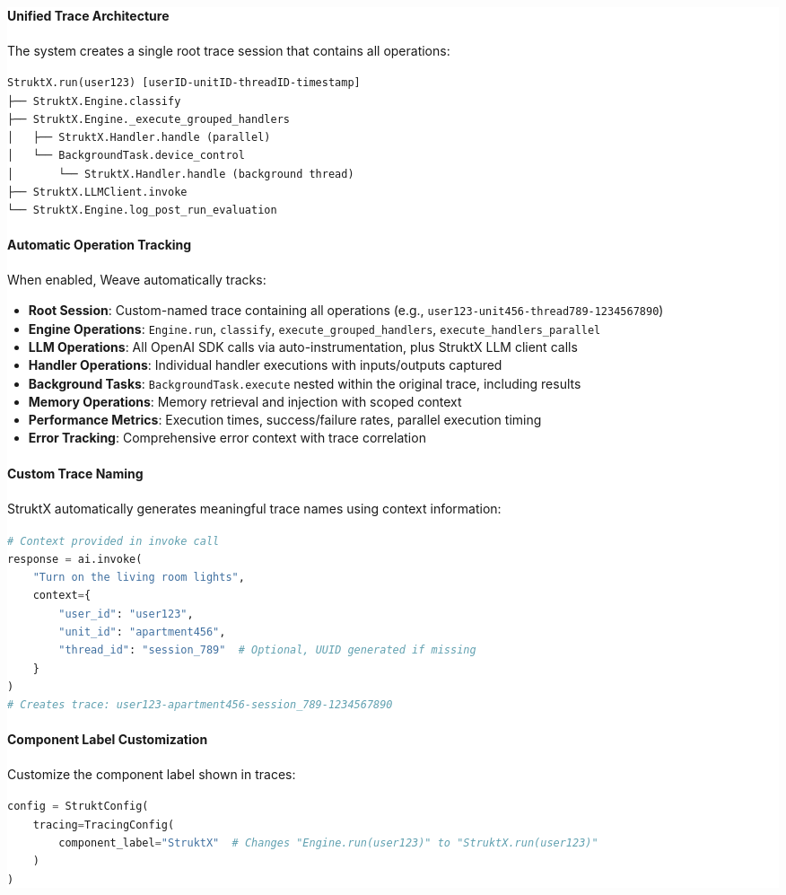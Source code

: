 #### Unified Trace Architecture

The system creates a single root trace session that contains all operations:

```
StruktX.run(user123) [userID-unitID-threadID-timestamp]
├── StruktX.Engine.classify
├── StruktX.Engine._execute_grouped_handlers
│   ├── StruktX.Handler.handle (parallel)
│   └── BackgroundTask.device_control
│       └── StruktX.Handler.handle (background thread)
├── StruktX.LLMClient.invoke
└── StruktX.Engine.log_post_run_evaluation
```

#### Automatic Operation Tracking

When enabled, Weave automatically tracks:

- **Root Session**: Custom-named trace containing all operations (e.g., `user123-unit456-thread789-1234567890`)
- **Engine Operations**: `Engine.run`, `classify`, `execute_grouped_handlers`, `execute_handlers_parallel`
- **LLM Operations**: All OpenAI SDK calls via auto-instrumentation, plus StruktX LLM client calls
- **Handler Operations**: Individual handler executions with inputs/outputs captured
- **Background Tasks**: `BackgroundTask.execute` nested within the original trace, including results
- **Memory Operations**: Memory retrieval and injection with scoped context
- **Performance Metrics**: Execution times, success/failure rates, parallel execution timing
- **Error Tracking**: Comprehensive error context with trace correlation

#### Custom Trace Naming

StruktX automatically generates meaningful trace names using context information:

```python
# Context provided in invoke call
response = ai.invoke(
    "Turn on the living room lights", 
    context={
        "user_id": "user123",
        "unit_id": "apartment456", 
        "thread_id": "session_789"  # Optional, UUID generated if missing
    }
)
# Creates trace: user123-apartment456-session_789-1234567890
```

#### Component Label Customization

Customize the component label shown in traces:

```python
config = StruktConfig(
    tracing=TracingConfig(
        component_label="StruktX"  # Changes "Engine.run(user123)" to "StruktX.run(user123)"
    )
)
```
